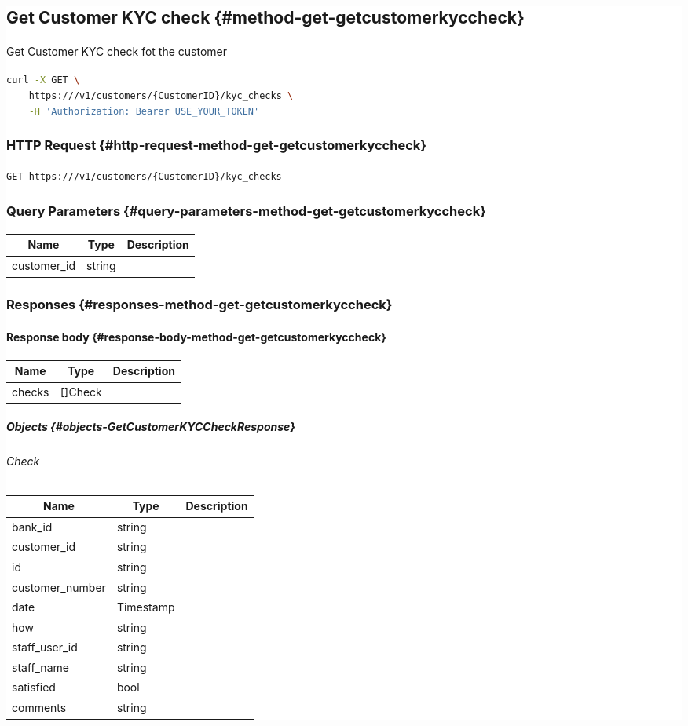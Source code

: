 Get Customer KYC check {#method-get-getcustomerkyccheck}
--------------------------------------------------------

Get Customer KYC check fot the customer

```sh
curl -X GET \
	https:///v1/customers/{CustomerID}/kyc_checks \
	-H 'Authorization: Bearer USE_YOUR_TOKEN'
```

### HTTP Request {#http-request-method-get-getcustomerkyccheck}

`GET https:///v1/customers/{CustomerID}/kyc_checks`

### Query Parameters {#query-parameters-method-get-getcustomerkyccheck}

| Name        | Type   | Description |
|-------------|--------|-------------|
| customer_id | string |             |

### Responses {#responses-method-get-getcustomerkyccheck}

#### Response body {#response-body-method-get-getcustomerkyccheck}

| Name   | Type     | Description |
|--------|----------|-------------|
| checks | \[]Check |             |

##### Objects {#objects-GetCustomerKYCCheckResponse}

###### Check

| Name            | Type      | Description |
|-----------------|-----------|-------------|
| bank_id         | string    |             |
| customer_id     | string    |             |
| id              | string    |             |
| customer_number | string    |             |
| date            | Timestamp |             |
| how             | string    |             |
| staff_user_id   | string    |             |
| staff_name      | string    |             |
| satisfied       | bool      |             |
| comments        | string    |             |
